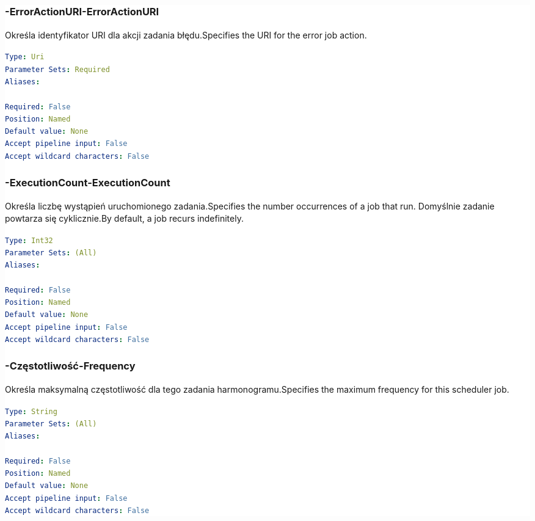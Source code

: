### <span data-ttu-id="ce31c-143">-ErrorActionURI</span><span class="sxs-lookup"><span data-stu-id="ce31c-143">-ErrorActionURI</span></span>
<span data-ttu-id="ce31c-144">Określa identyfikator URI dla akcji zadania błędu.</span><span class="sxs-lookup"><span data-stu-id="ce31c-144">Specifies the URI for the error job action.</span></span>

```yaml
Type: Uri
Parameter Sets: Required
Aliases: 

Required: False
Position: Named
Default value: None
Accept pipeline input: False
Accept wildcard characters: False
```

### <span data-ttu-id="ce31c-145">-ExecutionCount</span><span class="sxs-lookup"><span data-stu-id="ce31c-145">-ExecutionCount</span></span>
<span data-ttu-id="ce31c-146">Określa liczbę wystąpień uruchomionego zadania.</span><span class="sxs-lookup"><span data-stu-id="ce31c-146">Specifies the number occurrences of a job that run.</span></span>
<span data-ttu-id="ce31c-147">Domyślnie zadanie powtarza się cyklicznie.</span><span class="sxs-lookup"><span data-stu-id="ce31c-147">By default, a job recurs indefinitely.</span></span>

```yaml
Type: Int32
Parameter Sets: (All)
Aliases: 

Required: False
Position: Named
Default value: None
Accept pipeline input: False
Accept wildcard characters: False
```

### <span data-ttu-id="ce31c-148">-Częstotliwość</span><span class="sxs-lookup"><span data-stu-id="ce31c-148">-Frequency</span></span>
<span data-ttu-id="ce31c-149">Określa maksymalną częstotliwość dla tego zadania harmonogramu.</span><span class="sxs-lookup"><span data-stu-id="ce31c-149">Specifies the maximum frequency for this scheduler job.</span></span>

```yaml
Type: String
Parameter Sets: (All)
Aliases: 

Required: False
Position: Named
Default value: None
Accept pipeline input: False
Accept wildcard characters: False
```
